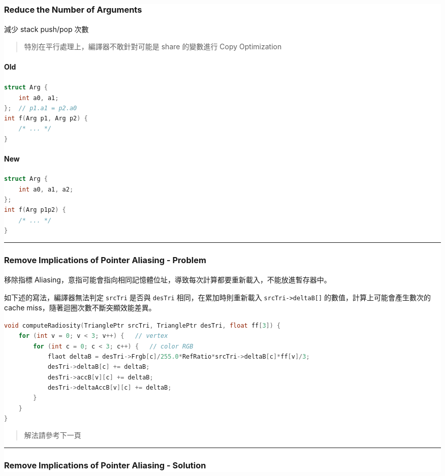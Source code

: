 
### Reduce the Number of Arguments ###

減少 stack push/pop 次數

> 特別在平行處理上，編譯器不敢針對可能是 share 的變數進行 Copy Optimization

#### Old ####
```c
struct Arg {
	int a0, a1;
};	// p1.a1 = p2.a0
int f(Arg p1, Arg p2) {
	/* ... */
}
```

#### New ####

```c
struct Arg {
	int a0, a1, a2;
};
int f(Arg p1p2) {
	/* ... */
}

```

---

### Remove Implications of Pointer Aliasing - Problem ###

移除指標 Aliasing，意指可能會指向相同記憶體位址，導致每次計算都要重新載入，不能放進暫存器中。

如下述的寫法，編譯器無法判定 `srcTri` 是否與 `desTri` 相同，在累加時則重新載入 `srcTri->deltaB[]` 的數值，計算上可能會產生數次的 cache miss，隨著迴圈次數不斷突顯效能差異。

```cpp
void computeRadiosity(TrianglePtr srcTri, TrianglePtr desTri, float ff[3]) {
	for (int v = 0; v < 3; v++) {	// vertex
		for (int c = 0; c < 3; c++) {	// color RGB
			flaot deltaB = desTri->Frgb[c]/255.0*RefRatio*srcTri->deltaB[c]*ff[v]/3;
			desTri->deltaB[c] += deltaB; 
			desTri->accB[v][c] += deltaB; 
			desTri->deltaAccB[v][c] += deltaB; 
		}
	}
}
```

> 解法請參考下一頁

---

### Remove Implications of Pointer Aliasing - Solution ###
